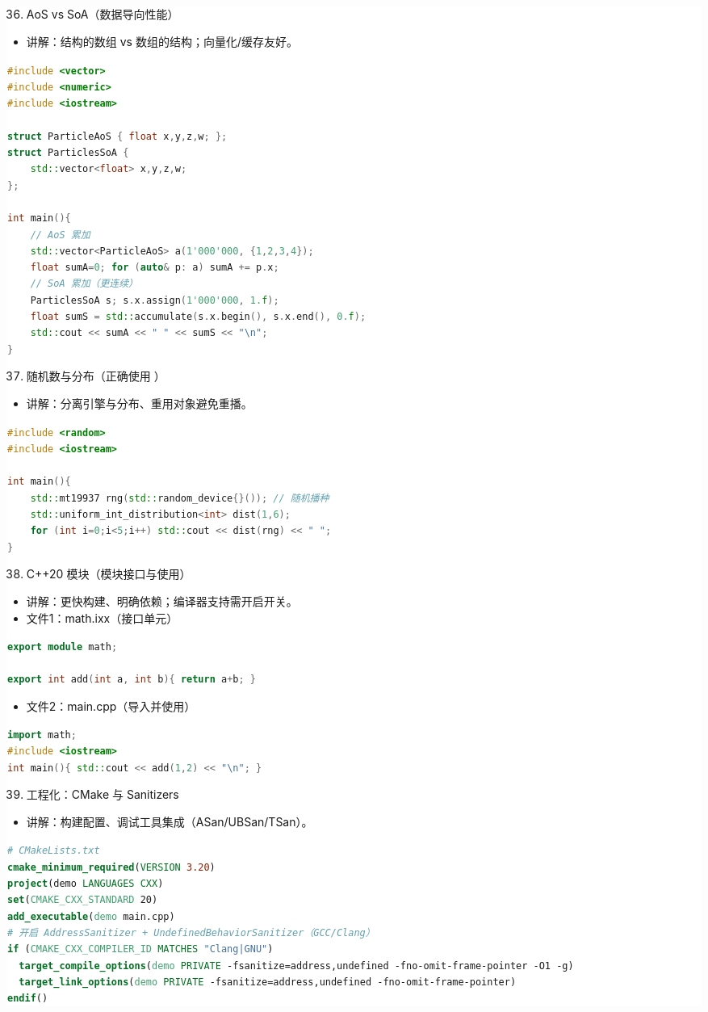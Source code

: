 36) AoS vs SoA（数据导向性能）
- 讲解：结构的数组 vs 数组的结构；向量化/缓存友好。
```cpp
#include <vector>
#include <numeric>
#include <iostream>

struct ParticleAoS { float x,y,z,w; };
struct ParticlesSoA {
    std::vector<float> x,y,z,w;
};

int main(){
    // AoS 累加
    std::vector<ParticleAoS> a(1'000'000, {1,2,3,4});
    float sumA=0; for (auto& p: a) sumA += p.x;
    // SoA 累加（更连续）
    ParticlesSoA s; s.x.assign(1'000'000, 1.f);
    float sumS = std::accumulate(s.x.begin(), s.x.end(), 0.f);
    std::cout << sumA << " " << sumS << "\n";
}
```

37) 随机数与分布（正确使用 <random>）
- 讲解：分离引擎与分布、重用对象避免重播。
```cpp
#include <random>
#include <iostream>

int main(){
    std::mt19937 rng(std::random_device{}()); // 随机播种
    std::uniform_int_distribution<int> dist(1,6);
    for (int i=0;i<5;i++) std::cout << dist(rng) << " ";
}
```

38) C++20 模块（模块接口与使用）
- 讲解：更快构建、明确依赖；编译器支持需开启开关。
- 文件1：math.ixx（接口单元）
```cpp
export module math;

export int add(int a, int b){ return a+b; }
```
- 文件2：main.cpp（导入并使用）
```cpp
import math;
#include <iostream>
int main(){ std::cout << add(1,2) << "\n"; }
```

39) 工程化：CMake 与 Sanitizers
- 讲解：构建配置、调试工具集成（ASan/UBSan/TSan）。
```cmake
# CMakeLists.txt
cmake_minimum_required(VERSION 3.20)
project(demo LANGUAGES CXX)
set(CMAKE_CXX_STANDARD 20)
add_executable(demo main.cpp)
# 开启 AddressSanitizer + UndefinedBehaviorSanitizer（GCC/Clang）
if (CMAKE_CXX_COMPILER_ID MATCHES "Clang|GNU")
  target_compile_options(demo PRIVATE -fsanitize=address,undefined -fno-omit-frame-pointer -O1 -g)
  target_link_options(demo PRIVATE -fsanitize=address,undefined -fno-omit-frame-pointer)
endif()
```
